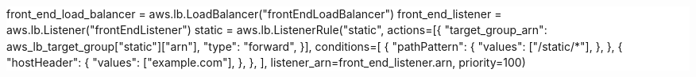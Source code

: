 <span class="n">front_end_load_balancer</span> <span class="o">=</span> <span class="n">aws</span><span class="o">.</span><span class="n">lb</span><span class="o">.</span><span class="n">LoadBalancer</span><span class="p">(</span><span class="s2">&quot;frontEndLoadBalancer&quot;</span><span class="p">)</span>
<span class="n">front_end_listener</span> <span class="o">=</span> <span class="n">aws</span><span class="o">.</span><span class="n">lb</span><span class="o">.</span><span class="n">Listener</span><span class="p">(</span><span class="s2">&quot;frontEndListener&quot;</span><span class="p">)</span>
<span class="n">static</span> <span class="o">=</span> <span class="n">aws</span><span class="o">.</span><span class="n">lb</span><span class="o">.</span><span class="n">ListenerRule</span><span class="p">(</span><span class="s2">&quot;static&quot;</span><span class="p">,</span>
    <span class="n">actions</span><span class="o">=</span><span class="p">[{</span>
        <span class="s2">&quot;target_group_arn&quot;</span><span class="p">:</span> <span class="n">aws_lb_target_group</span><span class="p">[</span><span class="s2">&quot;static&quot;</span><span class="p">][</span><span class="s2">&quot;arn&quot;</span><span class="p">],</span>
        <span class="s2">&quot;type&quot;</span><span class="p">:</span> <span class="s2">&quot;forward&quot;</span><span class="p">,</span>
    <span class="p">}],</span>
    <span class="n">conditions</span><span class="o">=</span><span class="p">[</span>
        <span class="p">{</span>
            <span class="s2">&quot;pathPattern&quot;</span><span class="p">:</span> <span class="p">{</span>
                <span class="s2">&quot;values&quot;</span><span class="p">:</span> <span class="p">[</span><span class="s2">&quot;/static/*&quot;</span><span class="p">],</span>
            <span class="p">},</span>
        <span class="p">},</span>
        <span class="p">{</span>
            <span class="s2">&quot;hostHeader&quot;</span><span class="p">:</span> <span class="p">{</span>
                <span class="s2">&quot;values&quot;</span><span class="p">:</span> <span class="p">[</span><span class="s2">&quot;example.com&quot;</span><span class="p">],</span>
            <span class="p">},</span>
        <span class="p">},</span>
    <span class="p">],</span>
    <span class="n">listener_arn</span><span class="o">=</span><span class="n">front_end_listener</span><span class="o">.</span><span class="n">arn</span><span class="p">,</span>
    <span class="n">priority</span><span class="o">=</span><span class="mi">100</span><span class="p">)</span>
